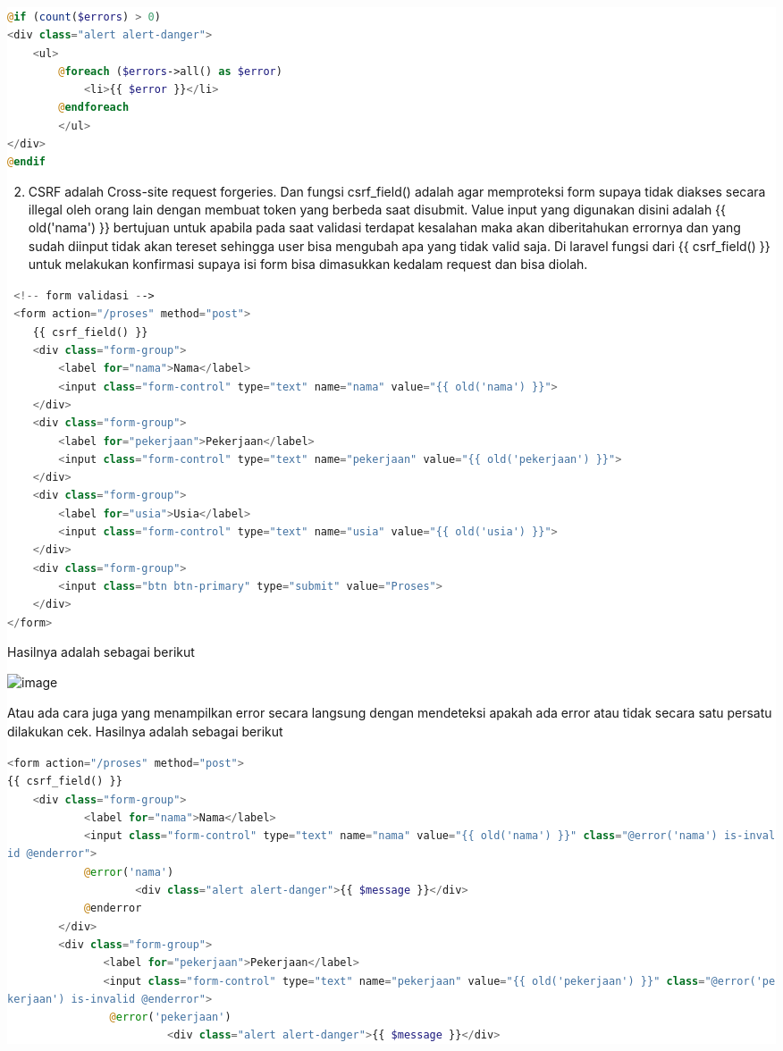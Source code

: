 ```php
@if (count($errors) > 0)
<div class="alert alert-danger">
	<ul>
        @foreach ($errors->all() as $error)
            <li>{{ $error }}</li>
        @endforeach
    	</ul>
</div>
@endif

```
2. CSRF adalah Cross-site request forgeries. Dan fungsi csrf_field() adalah agar memproteksi form supaya tidak diakses secara illegal oleh orang lain dengan membuat token yang berbeda saat disubmit. Value input yang digunakan disini adalah {{ old('nama') }} bertujuan untuk apabila pada saat validasi terdapat kesalahan maka akan diberitahukan errornya dan yang sudah diinput tidak akan tereset sehingga user bisa mengubah apa yang tidak valid saja. Di laravel fungsi dari {{ csrf_field() }} untuk melakukan konfirmasi supaya isi form bisa dimasukkan kedalam request dan bisa diolah.

```php
 <!-- form validasi -->
 <form action="/proses" method="post">
    {{ csrf_field() }}
    <div class="form-group">
        <label for="nama">Nama</label>
        <input class="form-control" type="text" name="nama" value="{{ old('nama') }}">
    </div>
    <div class="form-group">
        <label for="pekerjaan">Pekerjaan</label>
        <input class="form-control" type="text" name="pekerjaan" value="{{ old('pekerjaan') }}">
    </div>
    <div class="form-group">
        <label for="usia">Usia</label>
        <input class="form-control" type="text" name="usia" value="{{ old('usia') }}">
    </div>
    <div class="form-group">
        <input class="btn btn-primary" type="submit" value="Proses">
    </div>
</form>

```

Hasilnya adalah sebagai berikut

![image](https://github.com/Fitrah1812/laravel-tutorial/blob/master/Laravel-request-validation-and-response/img/Validation/tidakdiisi.jpeg)

Atau ada cara juga yang menampilkan error secara langsung dengan mendeteksi apakah ada error atau tidak secara satu persatu dilakukan cek. Hasilnya adalah sebagai berikut

```php
<form action="/proses" method="post">
{{ csrf_field() }}
	<div class="form-group">
        	<label for="nama">Nama</label>
        	<input class="form-control" type="text" name="nama" value="{{ old('nama') }}" class="@error('nama') is-invalid @enderror">
        	@error('nama')
               		<div class="alert alert-danger">{{ $message }}</div>
       		@enderror
        </div>
        <div class="form-group">
               <label for="pekerjaan">Pekerjaan</label>
               <input class="form-control" type="text" name="pekerjaan" value="{{ old('pekerjaan') }}" class="@error('pekerjaan') is-invalid @enderror">
                @error('pekerjaan')
                         <div class="alert alert-danger">{{ $message }}</div>
```